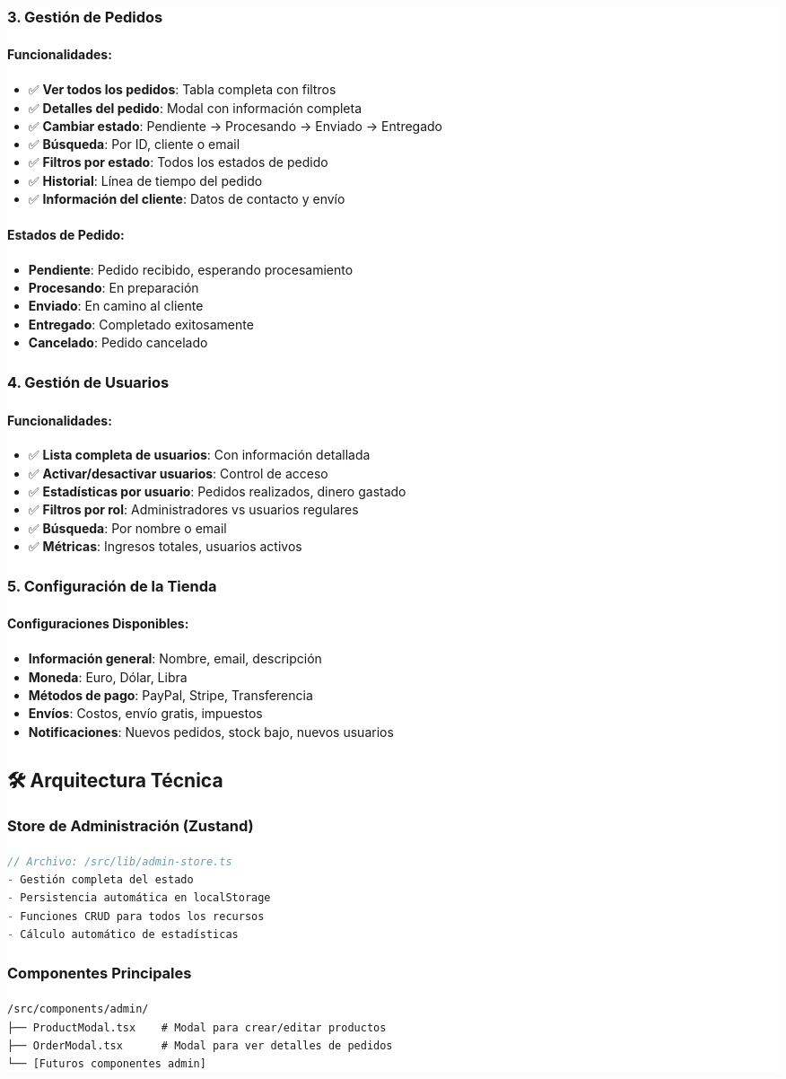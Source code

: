 ### 3. Gestión de Pedidos
#### Funcionalidades:
- ✅ **Ver todos los pedidos**: Tabla completa con filtros
- ✅ **Detalles del pedido**: Modal con información completa
- ✅ **Cambiar estado**: Pendiente → Procesando → Enviado → Entregado
- ✅ **Búsqueda**: Por ID, cliente o email
- ✅ **Filtros por estado**: Todos los estados de pedido
- ✅ **Historial**: Línea de tiempo del pedido
- ✅ **Información del cliente**: Datos de contacto y envío

#### Estados de Pedido:
- **Pendiente**: Pedido recibido, esperando procesamiento
- **Procesando**: En preparación
- **Enviado**: En camino al cliente
- **Entregado**: Completado exitosamente
- **Cancelado**: Pedido cancelado

### 4. Gestión de Usuarios
#### Funcionalidades:
- ✅ **Lista completa de usuarios**: Con información detallada
- ✅ **Activar/desactivar usuarios**: Control de acceso
- ✅ **Estadísticas por usuario**: Pedidos realizados, dinero gastado
- ✅ **Filtros por rol**: Administradores vs usuarios regulares
- ✅ **Búsqueda**: Por nombre o email
- ✅ **Métricas**: Ingresos totales, usuarios activos

### 5. Configuración de la Tienda
#### Configuraciones Disponibles:
- **Información general**: Nombre, email, descripción
- **Moneda**: Euro, Dólar, Libra
- **Métodos de pago**: PayPal, Stripe, Transferencia
- **Envíos**: Costos, envío gratis, impuestos
- **Notificaciones**: Nuevos pedidos, stock bajo, nuevos usuarios

## 🛠 Arquitectura Técnica

### Store de Administración (Zustand)
```typescript
// Archivo: /src/lib/admin-store.ts
- Gestión completa del estado
- Persistencia automática en localStorage
- Funciones CRUD para todos los recursos
- Cálculo automático de estadísticas
```

### Componentes Principales
```
/src/components/admin/
├── ProductModal.tsx    # Modal para crear/editar productos
├── OrderModal.tsx      # Modal para ver detalles de pedidos
└── [Futuros componentes admin]
```
